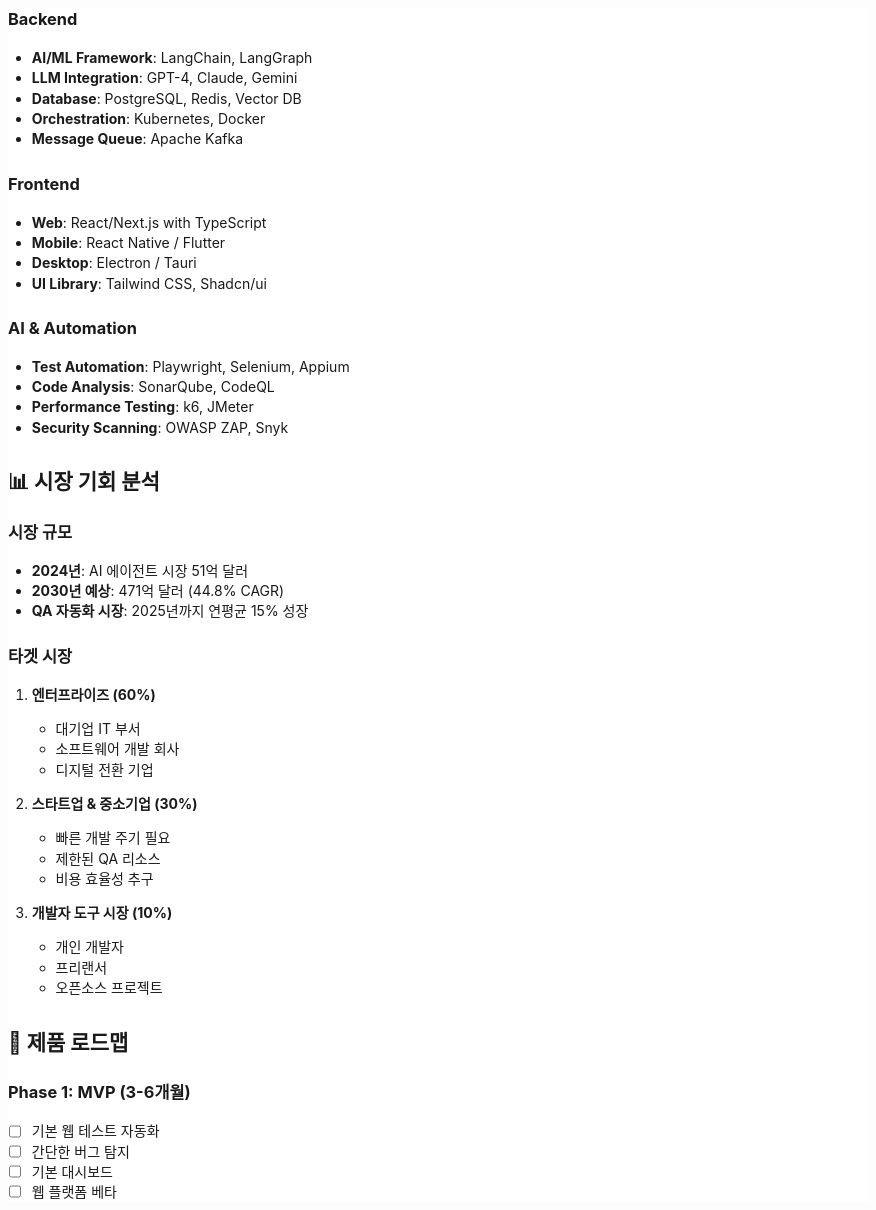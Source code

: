 ### Backend
- **AI/ML Framework**: LangChain, LangGraph
- **LLM Integration**: GPT-4, Claude, Gemini
- **Database**: PostgreSQL, Redis, Vector DB
- **Orchestration**: Kubernetes, Docker
- **Message Queue**: Apache Kafka

### Frontend
- **Web**: React/Next.js with TypeScript
- **Mobile**: React Native / Flutter
- **Desktop**: Electron / Tauri
- **UI Library**: Tailwind CSS, Shadcn/ui

### AI & Automation
- **Test Automation**: Playwright, Selenium, Appium
- **Code Analysis**: SonarQube, CodeQL
- **Performance Testing**: k6, JMeter
- **Security Scanning**: OWASP ZAP, Snyk

## 📊 시장 기회 분석

### 시장 규모
- **2024년**: AI 에이전트 시장 51억 달러
- **2030년 예상**: 471억 달러 (44.8% CAGR)
- **QA 자동화 시장**: 2025년까지 연평균 15% 성장

### 타겟 시장
1. **엔터프라이즈 (60%)**
   - 대기업 IT 부서
   - 소프트웨어 개발 회사
   - 디지털 전환 기업

2. **스타트업 & 중소기업 (30%)**
   - 빠른 개발 주기 필요
   - 제한된 QA 리소스
   - 비용 효율성 추구

3. **개발자 도구 시장 (10%)**
   - 개인 개발자
   - 프리랜서
   - 오픈소스 프로젝트

## 🚀 제품 로드맵

### Phase 1: MVP (3-6개월)
- [ ] 기본 웹 테스트 자동화
- [ ] 간단한 버그 탐지
- [ ] 기본 대시보드
- [ ] 웹 플랫폼 베타
